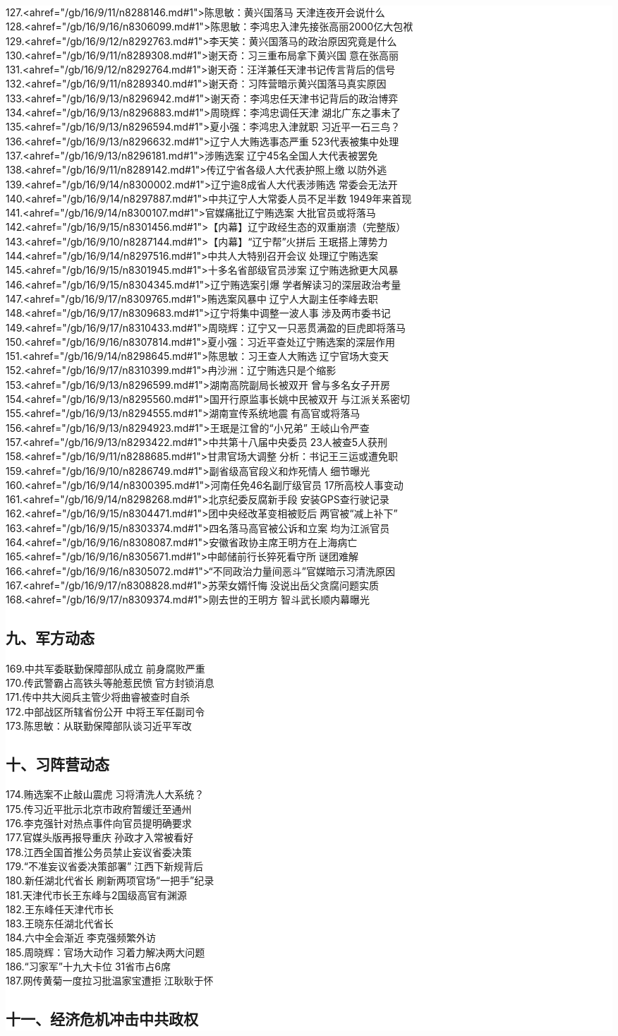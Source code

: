 127.<ahref="/gb/16/9/11/n8288146.md#1">陈思敏：黄兴国落马 天津连夜开会说什么</a><br />
128.<ahref="/gb/16/9/16/n8306099.md#1">陈思敏：李鸿忠入津先接张高丽2000亿大包袱</a><br />
129.<ahref="/gb/16/9/12/n8292763.md#1">李天笑：黄兴国落马的政治原因究竟是什么</a><br />
130.<ahref="/gb/16/9/11/n8289308.md#1">谢天奇：习三重布局拿下黄兴国 意在张高丽</a><br />
131.<ahref="/gb/16/9/12/n8292764.md#1">谢天奇：汪洋兼任天津书记传言背后的信号</a><br />
132.<ahref="/gb/16/9/11/n8289340.md#1">谢天奇：习阵营暗示黄兴国落马真实原因</a><br />
133.<ahref="/gb/16/9/13/n8296942.md#1">谢天奇：李鸿忠任天津书记背后的政治博弈</a><br />
134.<ahref="/gb/16/9/13/n8296883.md#1">周晓辉：李鸿忠调任天津 湖北广东之事未了</a><br />
135.<ahref="/gb/16/9/13/n8296594.md#1">夏小强：李鸿忠入津就职 习近平一石三鸟？</a><br />
136.<ahref="/gb/16/9/13/n8296632.md#1">辽宁人大贿选事态严重 523代表被集中处理</a><br />
137.<ahref="/gb/16/9/13/n8296181.md#1">涉贿选案 辽宁45名全国人大代表被罢免</a><br />
138.<ahref="/gb/16/9/11/n8289142.md#1">传辽宁省各级人大代表护照上缴 以防外逃</a><br />
139.<ahref="/gb/16/9/14/n8300002.md#1">辽宁逾8成省人大代表涉贿选 常委会无法开</a><br />
140.<ahref="/gb/16/9/14/n8297887.md#1">中共辽宁人大常委人员不足半数 1949年来首现</a><br />
141.<ahref="/gb/16/9/14/n8300107.md#1">官媒痛批辽宁贿选案 大批官员或将落马</a><br />
142.<ahref="/gb/16/9/15/n8301456.md#1">【内幕】辽宁政经生态的双重崩溃（完整版）</a><br />
143.<ahref="/gb/16/9/10/n8287144.md#1">【内幕】“辽宁帮”火拼后 王珉搭上薄势力</a><br />
144.<ahref="/gb/16/9/14/n8297516.md#1">中共人大特别召开会议 处理辽宁贿选案</a><br />
145.<ahref="/gb/16/9/15/n8301945.md#1">十多名省部级官员涉案 辽宁贿选掀更大风暴</a><br />
146.<ahref="/gb/16/9/15/n8304345.md#1">辽宁贿选案引爆 学者解读习的深层政治考量</a><br />
147.<ahref="/gb/16/9/17/n8309765.md#1">贿选案风暴中 辽宁人大副主任李峰去职</a><br />
148.<ahref="/gb/16/9/17/n8309683.md#1">辽宁将集中调整一波人事 涉及两市委书记</a><br />
149.<ahref="/gb/16/9/17/n8310433.md#1">周晓辉：辽宁又一只恶贯满盈的巨虎即将落马</a><br />
150.<ahref="/gb/16/9/16/n8307814.md#1">夏小强：习近平查处辽宁贿选案的深层作用</a><br />
151.<ahref="/gb/16/9/14/n8298645.md#1">陈思敏：习王查人大贿选 辽宁官场大变天</a><br />
152.<ahref="/gb/16/9/17/n8310399.md#1">冉沙洲：辽宁贿选只是个缩影</a><br />
153.<ahref="/gb/16/9/13/n8296599.md#1">湖南高院副局长被双开 曾与多名女子开房</a><br />
154.<ahref="/gb/16/9/13/n8295560.md#1">国开行原监事长姚中民被双开 与江派关系密切</a><br />
155.<ahref="/gb/16/9/13/n8294555.md#1">湖南宣传系统地震 有高官或将落马</a><br />
156.<ahref="/gb/16/9/13/n8294923.md#1">王珉是江曾的“小兄弟” 王岐山令严查</a><br />
157.<ahref="/gb/16/9/13/n8293422.md#1">中共第十八届中央委员 23人被查5人获刑</a><br />
158.<ahref="/gb/16/9/11/n8288685.md#1">甘肃官场大调整 分析：书记王三运或遭免职</a><br />
159.<ahref="/gb/16/9/10/n8286749.md#1">副省级高官段义和炸死情人 细节曝光</a><br />
160.<ahref="/gb/16/9/14/n8300395.md#1">河南任免46名副厅级官员 17所高校人事变动</a><br />
161.<ahref="/gb/16/9/14/n8298268.md#1">北京纪委反腐新手段 安装GPS查行驶记录</a><br />
162.<ahref="/gb/16/9/15/n8304471.md#1">团中央经改革变相被贬后 两官被“减上补下”</a><br />
163.<ahref="/gb/16/9/15/n8303374.md#1">四名落马高官被公诉和立案 均为江派官员</a><br />
164.<ahref="/gb/16/9/16/n8308087.md#1">安徽省政协主席王明方在上海病亡</a><br />
165.<ahref="/gb/16/9/16/n8305671.md#1">中邮储前行长猝死看守所 谜团难解</a><br />
166.<ahref="/gb/16/9/16/n8305072.md#1">“不同政治力量间恶斗”官媒暗示习清洗原因</a><br />
167.<ahref="/gb/16/9/17/n8308828.md#1">苏荣女婿忏悔 没说出岳父贪腐问题实质</a><br />
168.<ahref="/gb/16/9/17/n8309374.md#1">刚去世的王明方 智斗武长顺内幕曝光</a></p>
<h2>九、军方动态</h2>
<p>169.<ahref="/gb/16/9/13/n8296789.md#1">中共军委联勤保障部队成立 前身腐败严重</a><br />
170.<ahref="/gb/16/9/11/n8288236.md#1">传武警霸占高铁头等舱惹民愤 官方封锁消息</a><br />
171.<ahref="/gb/16/9/14/n8299668.md#1">传中共大阅兵主管少将曲睿被查时自杀</a><br />
172.<ahref="/gb/16/9/15/n8303931.md#1">中部战区所辖省份公开 中将王军任副司令</a><br />
173.<ahref="/gb/16/9/15/n8302682.md#1">陈思敏：从联勤保障部队谈习近平军改</a></p>
<h2>十、习阵营动态</h2>
<p>174.<ahref="/gb/16/9/16/n8307200.md#1">贿选案不止敲山震虎 习将清洗人大系统？</a><br />
175.<ahref="/gb/16/9/13/n8293734.md#1">传习近平批示北京市政府暂缓迁至通州</a><br />
176.<ahref="/gb/16/9/14/n8301118.md#1">李克强针对热点事件向官员提明确要求</a><br />
177.<ahref="/gb/16/9/13/n8294608.md#1">官媒头版再报导重庆 孙政才入常被看好</a><br />
178.<ahref="/gb/16/9/13/n8293606.md#1">江西全国首推公务员禁止妄议省委决策</a><br />
179.<ahref="/gb/16/9/14/n8297519.md#1">“不准妄议省委决策部署” 江西下新规背后</a><br />
180.<ahref="/gb/16/9/14/n8301039.md#1">新任湖北代省长 刷新两项官场“一把手”纪录</a><br />
181.<ahref="/gb/16/9/14/n8300876.md#1">天津代市长王东峰与2国级高官有渊源</a><br />
182.<ahref="/gb/16/9/14/n8299369.md#1">王东峰任天津代市长</a><br />
183.<ahref="/gb/16/9/14/n8299110.md#1">王晓东任湖北代省长</a><br />
184.<ahref="/gb/16/9/16/n8305732.md#1">六中全会渐近 李克强频繁外访</a><br />
185.<ahref="/gb/16/9/16/n8305566.md#1">周晓辉：官场大动作 习着力解决两大问题</a><br />
186.<ahref="/gb/16/9/17/n8310087.md#1">“习家军”十九大卡位 31省市占6席</a><br />
187.<ahref="/gb/16/9/17/n8309052.md#1">网传黄菊一度拉习批温家宝遭拒 江耿耿于怀</a></p>
<h2>十一、经济危机冲击中共政权</h2>